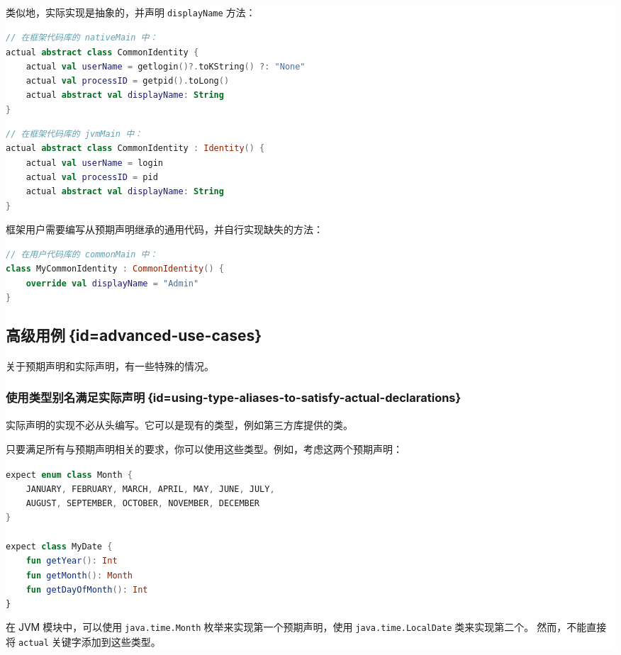 类似地，实际实现是抽象的，并声明 `displayName` 方法：

```kotlin
// 在框架代码库的 nativeMain 中：
actual abstract class CommonIdentity {
    actual val userName = getlogin()?.toKString() ?: "None"
    actual val processID = getpid().toLong()
    actual abstract val displayName: String
}
```

```kotlin
// 在框架代码库的 jvmMain 中：
actual abstract class CommonIdentity : Identity() {
    actual val userName = login
    actual val processID = pid
    actual abstract val displayName: String
}
```

框架用户需要编写从预期声明继承的通用代码，并自行实现缺失的方法：

```kotlin
// 在用户代码库的 commonMain 中：
class MyCommonIdentity : CommonIdentity() {
    override val displayName = "Admin"
}
```



## 高级用例 {id=advanced-use-cases}

关于预期声明和实际声明，有一些特殊的情况。

### 使用类型别名满足实际声明 {id=using-type-aliases-to-satisfy-actual-declarations}

实际声明的实现不必从头编写。它可以是现有的类型，例如第三方库提供的类。

只要满足所有与预期声明相关的要求，你可以使用这些类型。例如，考虑这两个预期声明：

```kotlin
expect enum class Month {
    JANUARY, FEBRUARY, MARCH, APRIL, MAY, JUNE, JULY,
    AUGUST, SEPTEMBER, OCTOBER, NOVEMBER, DECEMBER
}

expect class MyDate {
    fun getYear(): Int
    fun getMonth(): Month
    fun getDayOfMonth(): Int
}
```

在 JVM 模块中，可以使用 `java.time.Month` 枚举来实现第一个预期声明，使用 `java.time.LocalDate` 类来实现第二个。
然而，不能直接将 `actual` 关键字添加到这些类型。
